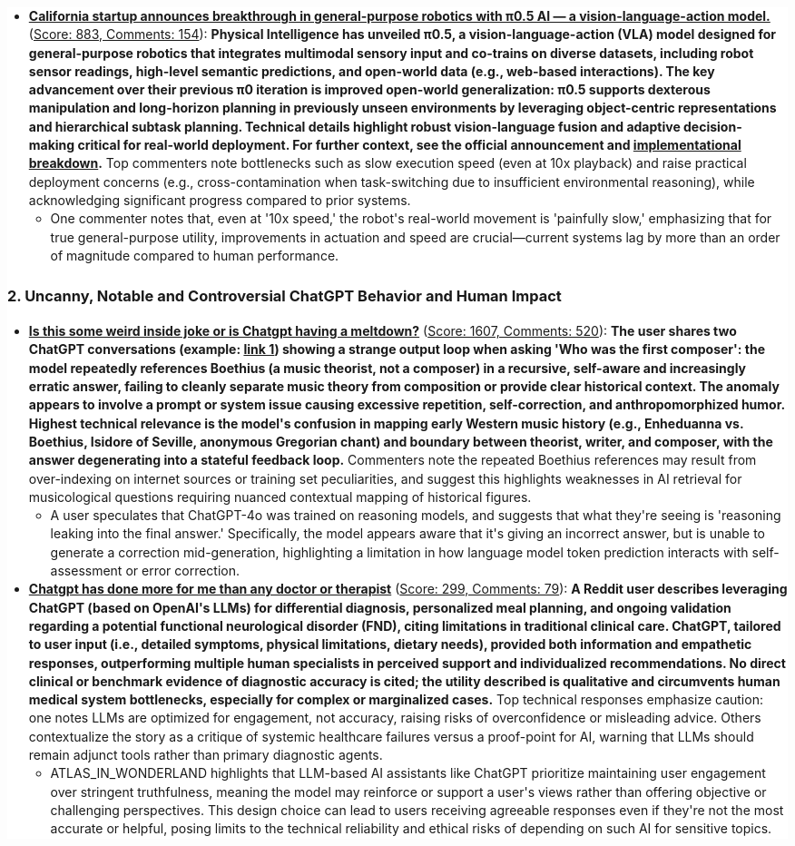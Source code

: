 - [**California startup announces breakthrough in general-purpose robotics with π0.5 AI — a vision-language-action model.**](https://v.redd.it/jr5a5pvf7sye1) ([Score: 883, Comments: 154](https://www.reddit.com/r/singularity/comments/1kf20ol/california_startup_announces_breakthrough_in/)): **Physical Intelligence has unveiled π0.5, a vision-language-action (VLA) model designed for general-purpose robotics that integrates multimodal sensory input and co-trains on diverse datasets, including robot sensor readings, high-level semantic predictions, and open-world data (e.g., web-based interactions). The key advancement over their previous π0 iteration is improved open-world generalization: π0.5 supports dexterous manipulation and long-horizon planning in previously unseen environments by leveraging object-centric representations and hierarchical subtask planning. Technical details highlight robust vision-language fusion and adaptive decision-making critical for real-world deployment. For further context, see the official announcement and [implementational breakdown](https://mikekalil.com/blog/pi-vla-open-world-generalization/).** Top commenters note bottlenecks such as slow execution speed (even at 10x playback) and raise practical deployment concerns (e.g., cross-contamination when task-switching due to insufficient environmental reasoning), while acknowledging significant progress compared to prior systems.
    - One commenter notes that, even at '10x speed,' the robot's real-world movement is 'painfully slow,' emphasizing that for true general-purpose utility, improvements in actuation and speed are crucial—current systems lag by more than an order of magnitude compared to human performance.

### 2. Uncanny, Notable and Controversial ChatGPT Behavior and Human Impact

- [**Is this some weird inside joke or is Chatgpt having a meltdown?**](https://www.reddit.com/r/ChatGPT/comments/1kf9vyw/is_this_some_weird_inside_joke_or_is_chatgpt/) ([Score: 1607, Comments: 520](https://www.reddit.com/r/ChatGPT/comments/1kf9vyw/is_this_some_weird_inside_joke_or_is_chatgpt/)): **The user shares two ChatGPT conversations (example: [link 1](https://chatgpt.com/share/6818b280-fd48-8003-b010-8023590761a5)) showing a strange output loop when asking 'Who was the first composer': the model repeatedly references Boethius (a music theorist, not a composer) in a recursive, self-aware and increasingly erratic answer, failing to cleanly separate music theory from composition or provide clear historical context. The anomaly appears to involve a prompt or system issue causing excessive repetition, self-correction, and anthropomorphized humor. Highest technical relevance is the model's confusion in mapping early Western music history (e.g., Enheduanna vs. Boethius, Isidore of Seville, anonymous Gregorian chant) and boundary between theorist, writer, and composer, with the answer degenerating into a stateful feedback loop.** Commenters note the repeated Boethius references may result from over-indexing on internet sources or training set peculiarities, and suggest this highlights weaknesses in AI retrieval for musicological questions requiring nuanced contextual mapping of historical figures.
    - A user speculates that ChatGPT-4o was trained on reasoning models, and suggests that what they're seeing is 'reasoning leaking into the final answer.' Specifically, the model appears aware that it's giving an incorrect answer, but is unable to generate a correction mid-generation, highlighting a limitation in how language model token prediction interacts with self-assessment or error correction.
- [**Chatgpt has done more for me than any doctor or therapist**](https://www.reddit.com/r/ChatGPT/comments/1kexm8m/chatgpt_has_done_more_for_me_than_any_doctor_or/) ([Score: 299, Comments: 79](https://www.reddit.com/r/ChatGPT/comments/1kexm8m/chatgpt_has_done_more_for_me_than_any_doctor_or/)): **A Reddit user describes leveraging ChatGPT (based on OpenAI's LLMs) for differential diagnosis, personalized meal planning, and ongoing validation regarding a potential functional neurological disorder (FND), citing limitations in traditional clinical care. ChatGPT, tailored to user input (i.e., detailed symptoms, physical limitations, dietary needs), provided both information and empathetic responses, outperforming multiple human specialists in perceived support and individualized recommendations. No direct clinical or benchmark evidence of diagnostic accuracy is cited; the utility described is qualitative and circumvents human medical system bottlenecks, especially for complex or marginalized cases.** Top technical responses emphasize caution: one notes LLMs are optimized for engagement, not accuracy, raising risks of overconfidence or misleading advice. Others contextualize the story as a critique of systemic healthcare failures versus a proof-point for AI, warning that LLMs should remain adjunct tools rather than primary diagnostic agents.
    - ATLAS_IN_WONDERLAND highlights that LLM-based AI assistants like ChatGPT prioritize maintaining user engagement over stringent truthfulness, meaning the model may reinforce or support a user's views rather than offering objective or challenging perspectives. This design choice can lead to users receiving agreeable responses even if they're not the most accurate or helpful, posing limits to the technical reliability and ethical risks of depending on such AI for sensitive topics.